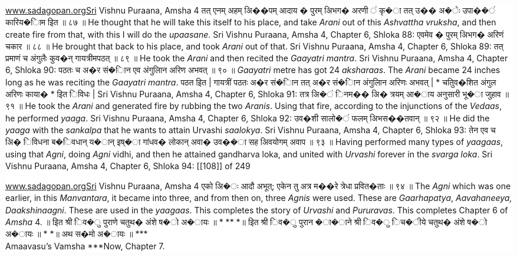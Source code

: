 www.sadagopan.orgSri Vishnu Puraana, Amsha 4 तत् एनम् अहम् अि��पम् आदाय � पुरम् अिभग� अरणी ं कृ�ा तत् उ�� अ�ेः उपा��ं कारिय�ािम इित ॥ ८७ ॥ He thought that he will take this itself to his place, and take *Arani* out of this *Ashvattha vruksha*, and then create fire from that, with this I will do the *upaasane*. Sri Vishnu Puraana, Amsha 4, Chapter 6, Shloka 88: एवमेव � पुरम् अिभग� अरिणं चकार ॥ ८८ ॥ He brought that back to his place, and took *Arani* out of that. Sri Vishnu Puraana, Amsha 4, Chapter 6, Shloka 89: तत् प्रमाणं च अंगुलैः कुव�न् गायत्रीमपठत् ॥ ८९ ॥ He took the *Arani* and then recited the *Gaayatri mantra*. Sri Vishnu Puraana, Amsha 4, Chapter 6, Shloka 90: पठतः च अ�र सं�ािन एव अंगुलािन अरिण अभवत् ॥ ९० ॥ *Gaayatri* metre has got 24 *aksharaas*. The *Arani* became 24 inches long as he was reciting the *Gaayatri mantra*. पठत इित | गायत्रीं पठतः अ�र सं�ािन तत् अ�र सं�ािन अंगुलािन अरिणः अभवत् | \* चतुिव�शित अंगुल अरिणः काया� \* इित िविधः | Sri Vishnu Puraana, Amsha 4, Chapter 6, Shloka 91: तत्र अि�ं िनम�� अि� त्रयम् आ�ाय अनुसारी भू�ा जुहाव ॥ ९१ ॥ He took the *Arani* and generated fire by rubbing the two *Aranis*. Using that fire, according to the injunctions of the *Vedaas*, he performed *yaaga*. Sri Vishnu Puraana, Amsha 4, Chapter 6, Shloka 92: उव�शी सालो�ं फलम् अिभस��तवान् ॥ ९२ ॥ He did the *yaaga* with the *sankalpa* that he wants to attain Urvashi *saalokya*. Sri Vishnu Puraana, Amsha 4, Chapter 6, Shloka 93: तेन एव च अि� िविधना ब�िवधान् य�ान् इष्�ा गांधव� लोकान् अवा� उव��ा सह अिवयोगम् अवाप ॥ ९३ ॥ Having performed many types of *yaagaas*, using that *Agni*, doing *Agni* vidhi, and then he attained gandharva loka, and united with *Urvashi* forever in the *svarga loka*. Sri Vishnu Puraana, Amsha 4, Chapter 6, Shloka 94:   [[108]] of 249 



www.sadagopan.orgSri Vishnu Puraana, Amsha 4 एको अि�ः आदौ अभूत्; एकेन तु अत्र म��रे त्रेधा प्रवित�ताः ॥ ९४ ॥ The *Agni* which was one earlier, in this *Manvantara*, it became into three, and from then on, three *Agnis* were used. These are *Gaarhapatya*, *Aavahaneeya, Daakshinaagni*. These are used in the *yaagaas*. This completes the story of *Urvashi* and *Pururavas*. This completes Chapter 6 of *Amsha* 4. ॥ इित श्री िव�ु पुराणे चतुथ� अंशे ष�ो अ�ायः ॥ * ** *॥ इित श्री िव�ु पुरान �ा�ाने श्री िव�ु िच�ीये चतुथ� अंशे ष�ो अ�ायः ॥ * *॥ अथ स�मो अ�ायः ॥ ***   
Amaavasu’s Vamsha ***Now, Chapter 7. 
